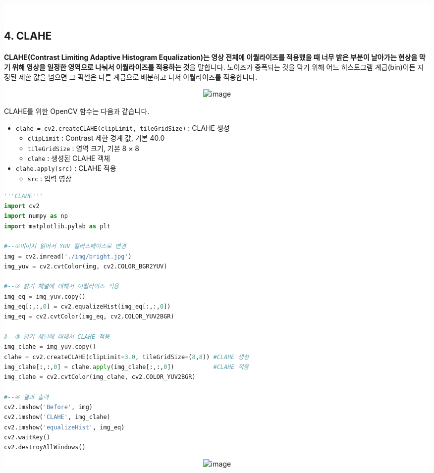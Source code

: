 <br>



## 4. CLAHE

**CLAHE(Contrast Limiting Adaptive Histogram Equalization)는 영상 전체에 이퀄라이즈를 적용했을 때 너무 밝은 부분이 날아가는 현상을 막기 위해 영상을 일정한 영역으로 나눠서 이퀄라이즈를 적용하는 것**을 말합니다. 노이즈가 증폭되는 것을 막기 위해 어느 히스토그램 계급(bin)이든 지정된 제한 값을 넘으면 그 픽셀은 다른 계급으로 배분하고 나서 이퀄라이즈를 적용합니다.

<p align="center">
<img alt="image" src="https://user-images.githubusercontent.com/77891754/204105767-fb2cf4b2-90a3-44f0-8127-0baae12fa85f.png">
</p>

CLAHE를 위한 OpenCV 함수는 다음과 같습니다.

* `clahe = cv2.createCLAHE(clipLimit, tileGridSize)` : CLAHE 생성
    * `clipLimit` : Contrast 제한 경계 값, 기본 40.0
    * `tileGridSize` : 영역 크기, 기본 8 × 8
    * `clahe` : 생성된 CLAHE 객체
* `clahe.apply(src)` : CLAHE 적용
    * `src` : 입력 영상

```py
'''CLAHE'''
import cv2
import numpy as np
import matplotlib.pylab as plt

#--①이미지 읽어서 YUV 컬러스페이스로 변경
img = cv2.imread('./img/bright.jpg')
img_yuv = cv2.cvtColor(img, cv2.COLOR_BGR2YUV)

#--② 밝기 채널에 대해서 이퀄라이즈 적용
img_eq = img_yuv.copy()
img_eq[:,:,0] = cv2.equalizeHist(img_eq[:,:,0])
img_eq = cv2.cvtColor(img_eq, cv2.COLOR_YUV2BGR)

#--③ 밝기 채널에 대해서 CLAHE 적용
img_clahe = img_yuv.copy()
clahe = cv2.createCLAHE(clipLimit=3.0, tileGridSize=(8,8)) #CLAHE 생성
img_clahe[:,:,0] = clahe.apply(img_clahe[:,:,0])           #CLAHE 적용
img_clahe = cv2.cvtColor(img_clahe, cv2.COLOR_YUV2BGR)

#--④ 결과 출력
cv2.imshow('Before', img)
cv2.imshow('CLAHE', img_clahe)
cv2.imshow('equalizeHist', img_eq)
cv2.waitKey()
cv2.destroyAllWindows()
```

<p align="center">
<img alt="image" src="https://user-images.githubusercontent.com/77891754/204105914-68b6763c-c17c-4a3e-b3ae-02f3e6ce5a3c.png">
</p>
